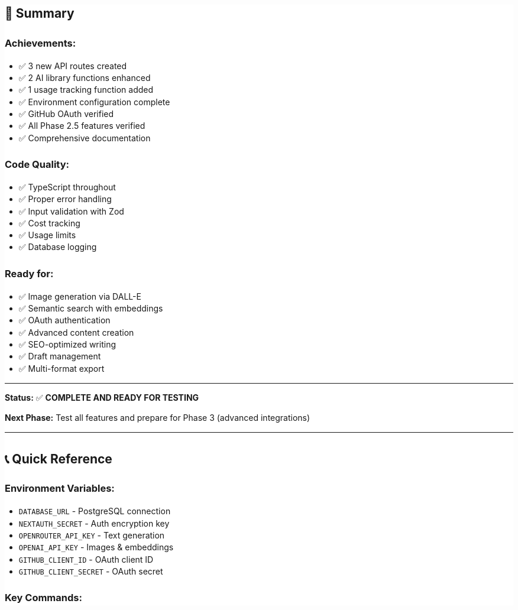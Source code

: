 
## 🎉 Summary

### Achievements:

- ✅ 3 new API routes created
- ✅ 2 AI library functions enhanced
- ✅ 1 usage tracking function added
- ✅ Environment configuration complete
- ✅ GitHub OAuth verified
- ✅ All Phase 2.5 features verified
- ✅ Comprehensive documentation

### Code Quality:

- ✅ TypeScript throughout
- ✅ Proper error handling
- ✅ Input validation with Zod
- ✅ Cost tracking
- ✅ Usage limits
- ✅ Database logging

### Ready for:

- ✅ Image generation via DALL-E
- ✅ Semantic search with embeddings
- ✅ OAuth authentication
- ✅ Advanced content creation
- ✅ SEO-optimized writing
- ✅ Draft management
- ✅ Multi-format export

---

**Status:** ✅ **COMPLETE AND READY FOR TESTING**

**Next Phase:** Test all features and prepare for Phase 3 (advanced integrations)

---

## 📞 Quick Reference

### Environment Variables:

- `DATABASE_URL` - PostgreSQL connection
- `NEXTAUTH_SECRET` - Auth encryption key
- `OPENROUTER_API_KEY` - Text generation
- `OPENAI_API_KEY` - Images & embeddings
- `GITHUB_CLIENT_ID` - OAuth client ID
- `GITHUB_CLIENT_SECRET` - OAuth secret

### Key Commands:
